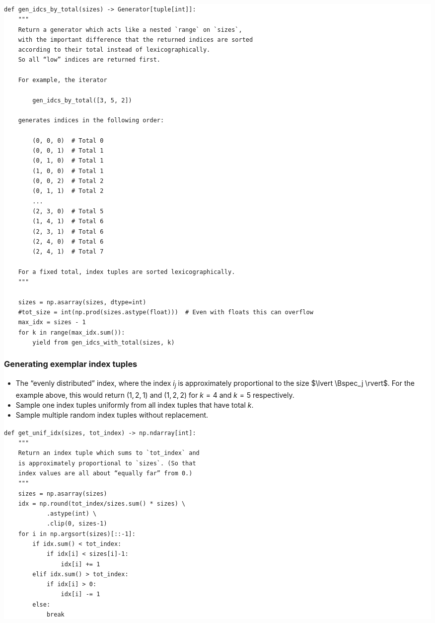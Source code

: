 ```{code-cell} ipython3
def gen_idcs_by_total(sizes) -> Generator[tuple[int]]:
    """
    Return a generator which acts like a nested `range` on `sizes`,
    with the important difference that the returned indices are sorted
    according to their total instead of lexicographically.
    So all “low” indices are returned first.
    
    For example, the iterator

        gen_idcs_by_total([3, 5, 2])

    generates indices in the following order:

        (0, 0, 0)  # Total 0
        (0, 0, 1)  # Total 1
        (0, 1, 0)  # Total 1
        (1, 0, 0)  # Total 1
        (0, 0, 2)  # Total 2
        (0, 1, 1)  # Total 2
        ...
        (2, 3, 0)  # Total 5
        (1, 4, 1)  # Total 6
        (2, 3, 1)  # Total 6
        (2, 4, 0)  # Total 6
        (2, 4, 1)  # Total 7

    For a fixed total, index tuples are sorted lexicographically.
    """

    sizes = np.asarray(sizes, dtype=int)
    #tot_size = int(np.prod(sizes.astype(float)))  # Even with floats this can overflow
    max_idx = sizes - 1
    for k in range(max_idx.sum()):
        yield from gen_idcs_with_total(sizes, k)
```

### Generating exemplar index tuples

- The “evenly distributed” index, where the index $i_j$ is approximately proportional to the size $\lvert \Bspec_j \rvert$. For the example above, this would return $(1, 2, 1)$ and $(1, 2, 2)$ for $k=4$ and $k=5$ respectively.
- Sample one index tuples uniformly from all index tuples that have total $k$.
- Sample multiple random index tuples without replacement.

```{code-cell} ipython3
def get_unif_idx(sizes, tot_index) -> np.ndarray[int]:
    """
    Return an index tuple which sums to `tot_index` and
    is approximately proportional to `sizes`. (So that
    index values are all about “equally far” from 0.)
    """
    sizes = np.asarray(sizes)
    idx = np.round(tot_index/sizes.sum() * sizes) \
            .astype(int) \
            .clip(0, sizes-1)
    for i in np.argsort(sizes)[::-1]:
        if idx.sum() < tot_index:
            if idx[i] < sizes[i]-1:
                idx[i] += 1
        elif idx.sum() > tot_index:
            if idx[i] > 0:
                idx[i] -= 1
        else:
            break
```

[^one-position]: It may be possible to generalize to differences in more than one position, but I did not check this.